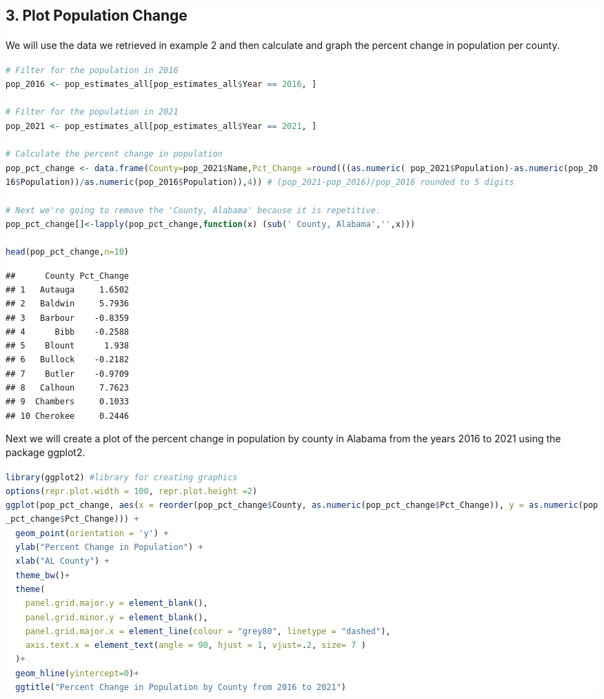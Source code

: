 ## 3. Plot Population Change

We will use the data we retrieved in example 2 and then calculate and graph the percent change in population per county.

```r
# Filter for the population in 2016
pop_2016 <- pop_estimates_all[pop_estimates_all$Year == 2016, ]

# Filter for the population in 2021
pop_2021 <- pop_estimates_all[pop_estimates_all$Year == 2021, ]

# Calculate the percent change in population
pop_pct_change <- data.frame(County=pop_2021$Name,Pct_Change =round(((as.numeric( pop_2021$Population)-as.numeric(pop_2016$Population))/as.numeric(pop_2016$Population)),4)) # (pop_2021-pop_2016)/pop_2016 rounded to 5 digits

# Next we're going to remove the 'County, Alabama' because it is repetitive.
pop_pct_change[]<-lapply(pop_pct_change,function(x) (sub(' County, Alabama','',x)))

head(pop_pct_change,n=10)
```

```
##      County Pct_Change
## 1   Autauga     1.6502
## 2   Baldwin     5.7936
## 3   Barbour    -0.8359
## 4      Bibb    -0.2588
## 5    Blount      1.938
## 6   Bullock    -0.2182
## 7    Butler    -0.9709
## 8   Calhoun     7.7623
## 9  Chambers     0.1033
## 10 Cherokee     0.2446
```
Next we will create a plot of the percent change in population by county in Alabama from the years 2016 to 2021 using the package ggplot2.

```r
library(ggplot2) #library for creating graphics
options(repr.plot.width = 100, repr.plot.height =2)
ggplot(pop_pct_change, aes(x = reorder(pop_pct_change$County, as.numeric(pop_pct_change$Pct_Change)), y = as.numeric(pop_pct_change$Pct_Change))) +
  geom_point(orientation = 'y') +
  ylab("Percent Change in Population") +
  xlab("AL County") +
  theme_bw()+
  theme(
    panel.grid.major.y = element_blank(),
    panel.grid.minor.y = element_blank(),
    panel.grid.major.x = element_line(colour = "grey80", linetype = "dashed"),
    axis.text.x = element_text(angle = 90, hjust = 1, vjust=.2, size= 7 )
  )+
  geom_hline(yintercept=0)+ 
  ggtitle("Percent Change in Population by County from 2016 to 2021")
```
